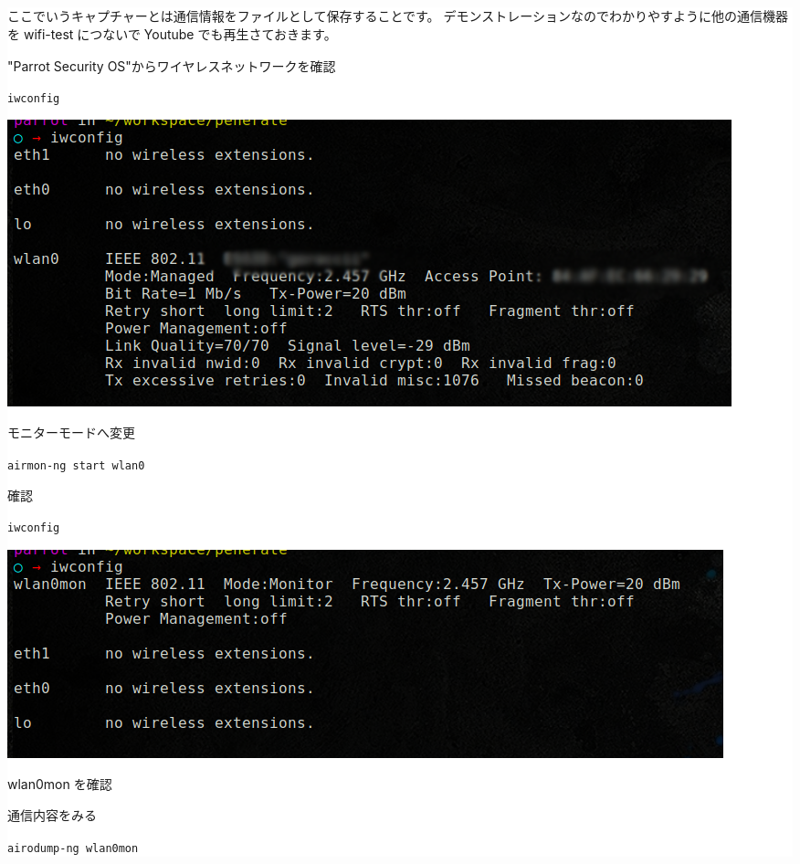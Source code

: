 ここでいうキャプチャーとは通信情報をファイルとして保存することです。 デモンストレーションなのでわかりやすように他の通信機器を wifi-test につないで Youtube でも再生さておきます。

"Parrot Security OS"からワイヤレスネットワークを確認

```bash
iwconfig
```

![](images/Screen-Shot-2019-09-16-at-21.27.22.png)

モニターモードへ変更

```bash
airmon-ng start wlan0
```

確認

```bash
iwconfig
```

![](images/Screen-Shot-2019-09-16-at-21.28.22.png)

wlan0mon を確認

通信内容をみる

```bash
airodump-ng wlan0mon
```
